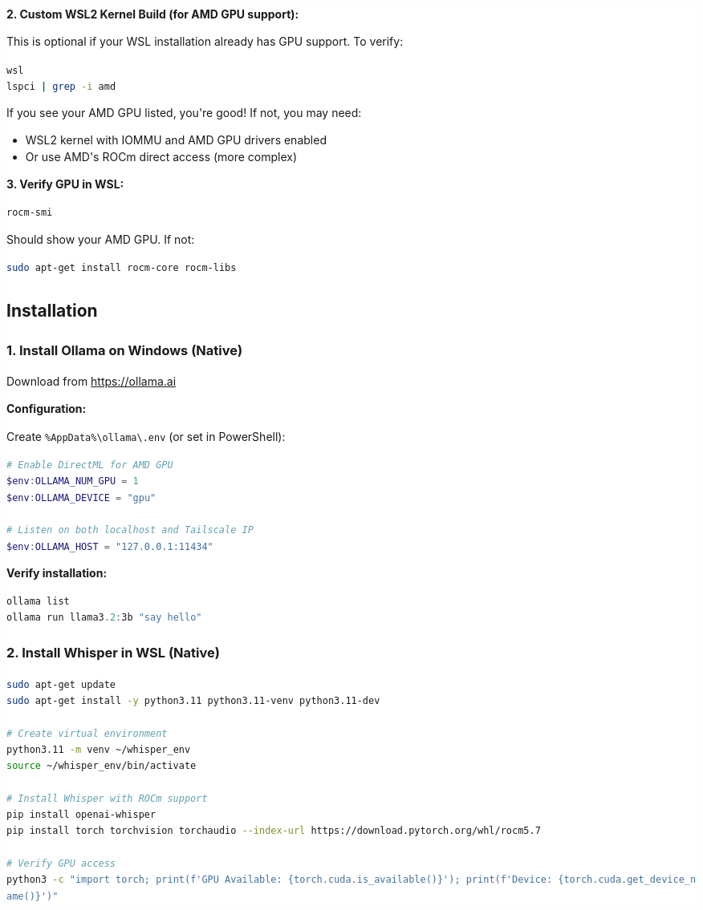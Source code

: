 **2. Custom WSL2 Kernel Build (for AMD GPU support):**

This is optional if your WSL installation already has GPU support. To verify:

```bash
wsl
lspci | grep -i amd
```

If you see your AMD GPU listed, you're good! If not, you may need:
- WSL2 kernel with IOMMU and AMD GPU drivers enabled
- Or use AMD's ROCm direct access (more complex)

**3. Verify GPU in WSL:**

```bash
rocm-smi
```

Should show your AMD GPU. If not:

```bash
sudo apt-get install rocm-core rocm-libs
```

## Installation

### 1. Install Ollama on Windows (Native)

Download from https://ollama.ai

**Configuration:**

Create `%AppData%\ollama\.env` (or set in PowerShell):

```powershell
# Enable DirectML for AMD GPU
$env:OLLAMA_NUM_GPU = 1
$env:OLLAMA_DEVICE = "gpu"

# Listen on both localhost and Tailscale IP
$env:OLLAMA_HOST = "127.0.0.1:11434"
```

**Verify installation:**

```powershell
ollama list
ollama run llama3.2:3b "say hello"
```

### 2. Install Whisper in WSL (Native)

```bash
sudo apt-get update
sudo apt-get install -y python3.11 python3.11-venv python3.11-dev

# Create virtual environment
python3.11 -m venv ~/whisper_env
source ~/whisper_env/bin/activate

# Install Whisper with ROCm support
pip install openai-whisper
pip install torch torchvision torchaudio --index-url https://download.pytorch.org/whl/rocm5.7

# Verify GPU access
python3 -c "import torch; print(f'GPU Available: {torch.cuda.is_available()}'); print(f'Device: {torch.cuda.get_device_name()}')"
```
